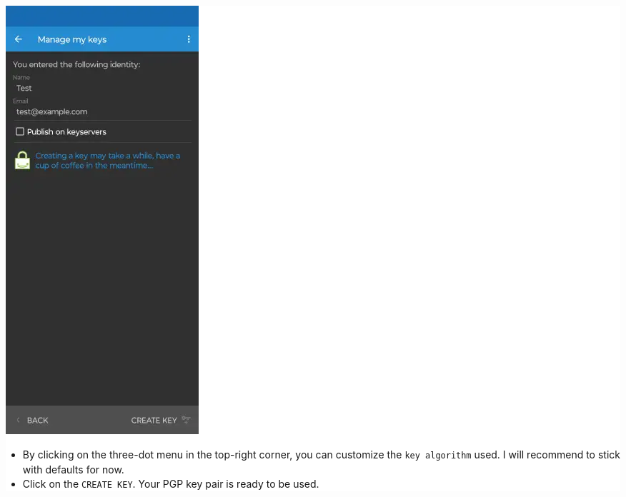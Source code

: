   ![](email-encryption-4.webp)
  
- By clicking on the three-dot menu in the top-right corner, you can customize the `key algorithm` used. I will recommend to stick with defaults for now.
- Click on the `CREATE KEY`. Your PGP key pair is ready to be used.
